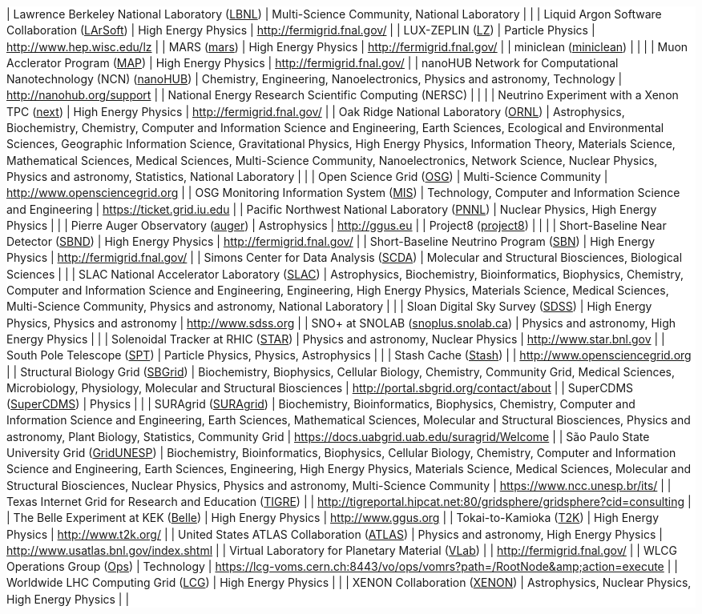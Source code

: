 | Lawrence Berkeley National Laboratory ([LBNL](http://www.lbl.gov/)) | Multi-Science Community, National Laboratory | |
| Liquid Argon Software Collaboration ([LArSoft](http://larsoft.org/)) | High Energy Physics | <http://fermigrid.fnal.gov/> |
| LUX-ZEPLIN ([LZ](http://lz.lbl.gov/)) | Particle Physics | <http://www.hep.wisc.edu/lz> |
| MARS ([mars](http://fermigrid.fnal.gov/)) | High Energy Physics | <http://fermigrid.fnal.gov/> |
| miniclean ([miniclean](https://deapclean.org/)) | | |
| Muon Acclerator Program ([MAP](http://fermigrid.fnal.gov)) | High Energy Physics | <http://fermigrid.fnal.gov/> |
| nanoHUB Network for Computational Nanotechnology (NCN) ([nanoHUB](http://nanohub.org)) | Chemistry, Engineering, Nanoelectronics, Physics and astronomy, Technology | <http://nanohub.org/support> |
| National Energy Research Scientific Computing (NERSC) | | |
| Neutrino Experiment with a Xenon TPC ([next](http://next.ific.uv.es/next/experiment.html)) | High Energy Physics | <http://fermigrid.fnal.gov/> |
| Oak Ridge National Laboratory ([ORNL](http://www.ornl.gov)) | Astrophysics, Biochemistry, Chemistry, Computer and Information Science and Engineering, Earth Sciences, Ecological and Environmental Sciences, Geographic Information Science, Gravitational Physics, High Energy Physics, Information Theory, Materials Science, Mathematical Sciences, Medical Sciences, Multi-Science Community, Nanoelectronics, Network Science, Nuclear Physics, Physics and astronomy, Statistics, National Laboratory | |
| Open Science Grid ([OSG](http://www.opensciencegrid.org)) | Multi-Science Community | <http://www.opensciencegrid.org> |
| OSG Monitoring Information System ([MIS](https://twiki.grid.iu.edu/bin/view/VirtualOrganizations/VOInfo/MIS)) | Technology, Computer and Information Science and Engineering | <https://ticket.grid.iu.edu> |
| Pacific Northwest National Laboratory ([PNNL](http://www.pnnl.gov/)) | Nuclear Physics, High Energy Physics | |
| Pierre Auger Observatory ([auger](http://www.auger.org)) | Astrophysics | <http://ggus.eu> |
| Project8 ([project8](http://www.project8.org/)) | | |
| Short-Baseline Near Detector ([SBND](http://sbn-nd.fnal.gov/)) | High Energy Physics | <http://fermigrid.fnal.gov/> |
| Short-Baseline Neutrino Program ([SBN](http://sbn.fnal.gov/)) | High Energy Physics | <http://fermigrid.fnal.gov/> |
| Simons Center for Data Analysis ([SCDA](http://www.simonsfoundation.org)) | Molecular and Structural Biosciences, Biological Sciences | |
| SLAC National Accelerator Laboratory ([SLAC](http://www.slac.stanford.edu/)) | Astrophysics, Biochemistry, Bioinformatics, Biophysics, Chemistry, Computer and Information Science and Engineering, Engineering, High Energy Physics, Materials Science, Medical Sciences, Multi-Science Community, Physics and astronomy, National Laboratory | |
| Sloan Digital Sky Survey ([SDSS](http://www.sdss.org)) | High Energy Physics, Physics and astronomy | <http://www.sdss.org> |
| SNO+ at SNOLAB ([snoplus.snolab.ca](http://snoplus.phy.queensu.ca/Home.html)) | Physics and astronomy, High Energy Physics | |
| Solenoidal Tracker at RHIC ([STAR](http://www.star.bnl.gov)) | Physics and astronomy, Nuclear Physics | <http://www.star.bnl.gov> |
| South Pole Telescope ([SPT](http://pole.uchicago.edu)) | Particle Physics, Physics, Astrophysics | |
| Stash Cache ([Stash](http://www.opensciencegrid.org)) | | <http://www.opensciencegrid.org> |
| Structural Biology Grid ([SBGrid](https://portal.sbgrid.org/)) | Biochemistry, Biophysics, Cellular Biology, Chemistry, Community Grid, Medical Sciences, Microbiology, Physiology, Molecular and Structural Biosciences | <http://portal.sbgrid.org/contact/about> |
| SuperCDMS ([SuperCDMS](https://confluence.slac.stanford.edu/display/CDMSPUB/Home)) | Physics | |
| SURAgrid ([SURAgrid](http://www.suragrid.org)) | Biochemistry, Bioinformatics, Biophysics, Chemistry, Computer and Information Science and Engineering, Earth Sciences, Mathematical Sciences, Molecular and Structural Biosciences, Physics and astronomy, Plant Biology, Statistics, Community Grid | <https://docs.uabgrid.uab.edu/suragrid/Welcome> |
| São Paulo State University Grid ([GridUNESP](http://www.ncc.unesp.br)) | Biochemistry, Bioinformatics, Biophysics, Cellular Biology, Chemistry, Computer and Information Science and Engineering, Earth Sciences, Engineering, High Energy Physics, Materials Science, Medical Sciences, Molecular and Structural Biosciences, Nuclear Physics, Physics and astronomy, Multi-Science Community | <https://www.ncc.unesp.br/its/> |
| Texas Internet Grid for Research and Education ([TIGRE](http://hipcat.net/Projects/tigre)) | | <http://tigreportal.hipcat.net:80/gridsphere/gridsphere?cid=consulting> |
| The Belle Experiment at KEK ([Belle](http://belle.kek.jp)) | High Energy Physics | <http://www.ggus.org> |
| Tokai-to-Kamioka ([T2K](http://t2k-experiment.org/)) | High Energy Physics | <http://www.t2k.org/> |
| United States ATLAS Collaboration ([ATLAS](http://www.usatlas.bnl.gov)) | Physics and astronomy, High Energy Physics | <http://www.usatlas.bnl.gov/index.shtml> |
| Virtual Laboratory for Planetary Material ([VLab](http://fermigrid.fnal.gov/)) | | <http://fermigrid.fnal.gov/> |
| WLCG Operations Group ([Ops](http://www.grid.iu.edu)) | Technology | <https://lcg-voms.cern.ch:8443/vo/ops/vomrs?path=/RootNode&amp;action=execute> |
| Worldwide LHC Computing Grid ([LCG](http://cern.ch/lcg)) | High Energy Physics | |
| XENON Collaboration ([XENON](http://xenon.astro.columbia.edu)) | Astrophysics, Nuclear Physics, High Energy Physics | |
